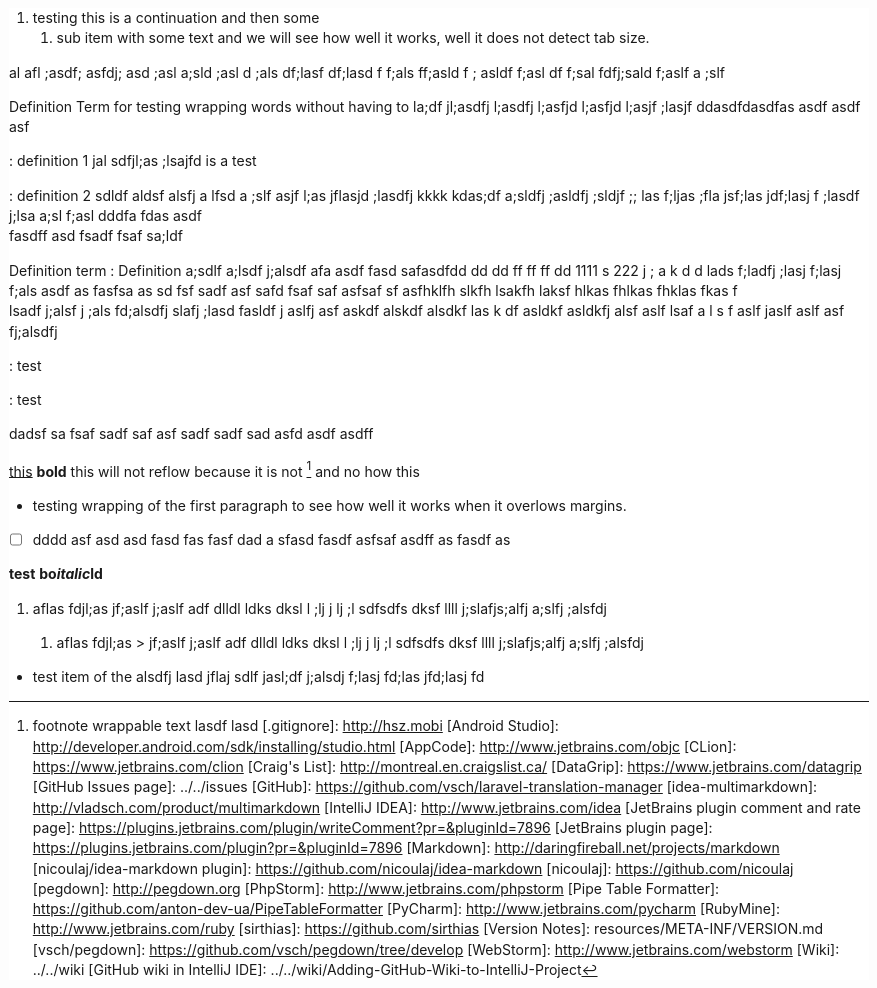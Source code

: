 1. testing this is a continuation and 
   then some 
    1. sub item with some text and we 
       will see how well it works, well 
       it does not detect tab size. 

al afl ;asdf; asfdj; asd ;asl a;sld ;asl d ;als df;lasf df;lasd f f;als ff;asld f ; asldf f;asl 
df f;sal fdfj;sald f;aslf a ;slf 

Definition Term for testing wrapping 
words without having to la;df jl;asdfj 
l;asdfj l;asfjd l;asfjd l;asjf ;lasjf ddasdfdasdfas asdf asdf asf 

:  definition 1 jal sdfjl;as ;lsajfd is 
   a test 
   
: definition 2 sdldf aldsf alsfj a lfsd 
  a ;slf asjf l;as jflasjd ;lasdfj kkkk 
  kdas;df a;sldfj ;asldfj ;sldjf ;; las 
  f;ljas ;fla jsf;las jdf;lasj f ;lasdf 
  j;lsa a;sl f;asl dddfa fdas asdf  
  fasdff asd fsadf fsaf sa;ldf 
     
Definition term
: Definition a;sdlf a;lsdf j;alsdf afa asdf fasd safasdfdd dd dd ff ff ff dd 1111 s 222 j ; a k 
  d d lads f;ladfj ;lasj f;lasj f;als asdf as fasfsa as sd fsf sadf asf safd fsaf saf asfsaf sf 
  asfhklfh slkfh lsakfh laksf hlkas fhlkas fhklas fkas f  
  lsadf j;alsf j ;als fd;alsdfj slafj ;lasd fasldf j aslfj asf askdf alskdf alsdkf las k df 
  asldkf asldkfj alsf aslf lsaf a l s f aslf jaslf aslf asf fj;alsdfj 
   
: test 

: test 


dadsf sa fsaf sadf saf asf sadf sadf sad asfd asdf asdff 


[this](http://git) **bold** this will not reflow because it is not [^f] and no how this 

[^foots]: note al dsfjl;as kdfj;lasj dfl;as jdf;las jfd;l ajsfd;lj as;lfd ja;lsfdj ;lasj dfl;sa 
          fd;lasdf jl;as fdj;lasj f 

- testing wrapping of the first paragraph to see how well it works when it overlows margins. 
     
- [ ] dddd asf asd asd fasd fas fasf dad a sfasd fasdf asfsaf asdff as fasdf as 
      
**test** **bo*italic*ld**      

1. aflas fdjl;as jf;aslf j;aslf adf 
   dlldl ldks dksl l ;lj j lj ;l sdfsdfs 
   dksf llll j;slafjs;alfj a;slfj 
   ;alsfdj 
    
    1. aflas fdjl;as > jf;aslf j;aslf 
       adf dlldl ldks dksl l ;lj j lj ;l 
       sdfsdfs dksf llll j;slafjs;alfj 
       a;slfj ;alsfdj 
       
- test item of the alsdfj lasd jflaj 
  sdlf jasl;df j;alsdj f;lasj fd;las 
  jfd;lasj fd 
      

[ref element]: https://test 
[^footed]: note al dsfjl;as kdfj;lasj dfl;as jdf;las jfd;l ajsfd;lj as;lfd ja;lsfdj ;lasj dfl;sa 
[^fs]: footnote wrappable text lasdf lasd jf;las fd asdlf asldf a;lsd f;als df;la sfd;la sdf;la 
[.gitignore]: http://hsz.mobi
[Android Studio]: http://developer.android.com/sdk/installing/studio.html
[AppCode]: http://www.jetbrains.com/objc
[CLion]: https://www.jetbrains.com/clion
[Craig's List]: http://montreal.en.craigslist.ca/
[DataGrip]: https://www.jetbrains.com/datagrip
[GitHub Issues page]: ../../issues
[GitHub]: https://github.com/vsch/laravel-translation-manager
[idea-multimarkdown]: http://vladsch.com/product/multimarkdown
[IntelliJ IDEA]: http://www.jetbrains.com/idea
[JetBrains plugin comment and rate page]: https://plugins.jetbrains.com/plugin/writeComment?pr=&pluginId=7896
[JetBrains plugin page]: https://plugins.jetbrains.com/plugin?pr=&pluginId=7896
[Markdown]: http://daringfireball.net/projects/markdown
[nicoulaj/idea-markdown plugin]: https://github.com/nicoulaj/idea-markdown
[nicoulaj]: https://github.com/nicoulaj
[pegdown]: http://pegdown.org
[PhpStorm]: http://www.jetbrains.com/phpstorm
[Pipe Table Formatter]: https://github.com/anton-dev-ua/PipeTableFormatter
[PyCharm]: http://www.jetbrains.com/pycharm
[RubyMine]: http://www.jetbrains.com/ruby
[sirthias]: https://github.com/sirthias
[Version Notes]: resources/META-INF/VERSION.md
[vsch/pegdown]: https://github.com/vsch/pegdown/tree/develop
[WebStorm]: http://www.jetbrains.com/webstorm
[Wiki]: ../../wiki
[GitHub wiki in IntelliJ IDE]: ../../wiki/Adding-GitHub-Wiki-to-IntelliJ-Project
[^fd]: footnote wrappable text lasdf lasd jf;las fd asdlf asldf a;lsd 
[.gitignore]: http://hsz.mobi
[Android Studio]: http://developer.android.com/sdk/installing/studio.html
[AppCode]: http://www.jetbrains.com/objc
[CLion]: https://www.jetbrains.com/clion
[Craig's List]: http://montreal.en.craigslist.ca/
[DataGrip]: https://www.jetbrains.com/datagrip
[GitHub Issues page]: ../../issues
[GitHub]: https://github.com/vsch/laravel-translation-manager
[idea-multimarkdown]: http://vladsch.com/product/multimarkdown
[IntelliJ IDEA]: http://www.jetbrains.com/idea
[JetBrains plugin comment and rate page]: https://plugins.jetbrains.com/plugin/writeComment?pr=&pluginId=7896
[JetBrains plugin page]: https://plugins.jetbrains.com/plugin?pr=&pluginId=7896
[Markdown]: http://daringfireball.net/projects/markdown
[nicoulaj/idea-markdown plugin]: https://github.com/nicoulaj/idea-markdown
[nicoulaj]: https://github.com/nicoulaj
[pegdown]: http://pegdown.org
[PhpStorm]: http://www.jetbrains.com/phpstorm
[Pipe Table Formatter]: https://github.com/anton-dev-ua/PipeTableFormatter
[PyCharm]: http://www.jetbrains.com/pycharm
[RubyMine]: http://www.jetbrains.com/ruby
[sirthias]: https://github.com/sirthias
[Version Notes]: resources/META-INF/VERSION.md
[vsch/pegdown]: https://github.com/vsch/pegdown/tree/develop
[WebStorm]: http://www.jetbrains.com/webstorm
[Wiki]: ../../wiki
[GitHub wiki in IntelliJ IDE]: ../../wiki/Adding-GitHub-Wiki-to-IntelliJ-Project
[^footd]: note al dsfjl;as kdfj;lasj dfl;as jdf;las jfd;l ajsfd;lj as;lfd 
[^f]: footnote wrappable text lasdf lasd 
[.gitignore]: http://hsz.mobi
[Android Studio]: http://developer.android.com/sdk/installing/studio.html
[AppCode]: http://www.jetbrains.com/objc
[CLion]: https://www.jetbrains.com/clion
[Craig's List]: http://montreal.en.craigslist.ca/
[DataGrip]: https://www.jetbrains.com/datagrip
[GitHub Issues page]: ../../issues
[GitHub]: https://github.com/vsch/laravel-translation-manager
[idea-multimarkdown]: http://vladsch.com/product/multimarkdown
[IntelliJ IDEA]: http://www.jetbrains.com/idea
[JetBrains plugin comment and rate page]: https://plugins.jetbrains.com/plugin/writeComment?pr=&pluginId=7896
[JetBrains plugin page]: https://plugins.jetbrains.com/plugin?pr=&pluginId=7896
[Markdown]: http://daringfireball.net/projects/markdown
[nicoulaj/idea-markdown plugin]: https://github.com/nicoulaj/idea-markdown
[nicoulaj]: https://github.com/nicoulaj
[pegdown]: http://pegdown.org
[PhpStorm]: http://www.jetbrains.com/phpstorm
[Pipe Table Formatter]: https://github.com/anton-dev-ua/PipeTableFormatter
[PyCharm]: http://www.jetbrains.com/pycharm
[RubyMine]: http://www.jetbrains.com/ruby
[sirthias]: https://github.com/sirthias
[Version Notes]: resources/META-INF/VERSION.md
[vsch/pegdown]: https://github.com/vsch/pegdown/tree/develop
[WebStorm]: http://www.jetbrains.com/webstorm
[Wiki]: ../../wiki
[GitHub wiki in IntelliJ IDE]: ../../wiki/Adding-GitHub-Wiki-to-IntelliJ-Project
[^foot]: note al dsfjl;as kdfj;lasj 
[^f]: footnote wrappable text lasdf lasd 
[.gitignore]: http://hsz.mobi
[Android Studio]: http://developer.android.com/sdk/installing/studio.html
[AppCode]: http://www.jetbrains.com/objc
[CLion]: https://www.jetbrains.com/clion
[Craig's List]: http://montreal.en.craigslist.ca/
[DataGrip]: https://www.jetbrains.com/datagrip
[GitHub Issues page]: ../../issues
[GitHub]: https://github.com/vsch/laravel-translation-manager
[idea-multimarkdown]: http://vladsch.com/product/multimarkdown
[IntelliJ IDEA]: http://www.jetbrains.com/idea
[JetBrains plugin comment and rate page]: https://plugins.jetbrains.com/plugin/writeComment?pr=&pluginId=7896
[JetBrains plugin page]: https://plugins.jetbrains.com/plugin?pr=&pluginId=7896
[Markdown]: http://daringfireball.net/projects/markdown
[nicoulaj/idea-markdown plugin]: https://github.com/nicoulaj/idea-markdown
[nicoulaj]: https://github.com/nicoulaj
[pegdown]: http://pegdown.org
[PhpStorm]: http://www.jetbrains.com/phpstorm
[Pipe Table Formatter]: https://github.com/anton-dev-ua/PipeTableFormatter
[PyCharm]: http://www.jetbrains.com/pycharm
[RubyMine]: http://www.jetbrains.com/ruby
[sirthias]: https://github.com/sirthias
[Version Notes]: resources/META-INF/VERSION.md
[vsch/pegdown]: https://github.com/vsch/pegdown/tree/develop
[WebStorm]: http://www.jetbrains.com/webstorm
[Wiki]: ../../wiki
[GitHub wiki in IntelliJ IDE]: ../../wiki/Adding-GitHub-Wiki-to-IntelliJ-Project